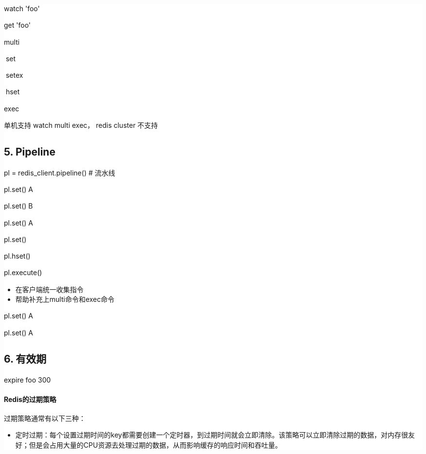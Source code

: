 watch 'foo'

get 'foo'



multi

​	set

​	setex

​	hset

exec



单机支持 watch multi exec， redis cluster 不支持



## 5. Pipeline

pl = redis_client.pipeline()  # 流水线

pl.set()   A

pl.set()  B





pl.set()  A

pl.set()



pl.hset()

pl.execute()

* 在客户端统一收集指令
* 帮助补充上multi命令和exec命令





pl.set()   A

pl.set()  A



## 6. 有效期

expire foo 300

#### Redis的过期策略

过期策略通常有以下三种：

- 定时过期：每个设置过期时间的key都需要创建一个定时器，到过期时间就会立即清除。该策略可以立即清除过期的数据，对内存很友好；但是会占用大量的CPU资源去处理过期的数据，从而影响缓存的响应时间和吞吐量。
